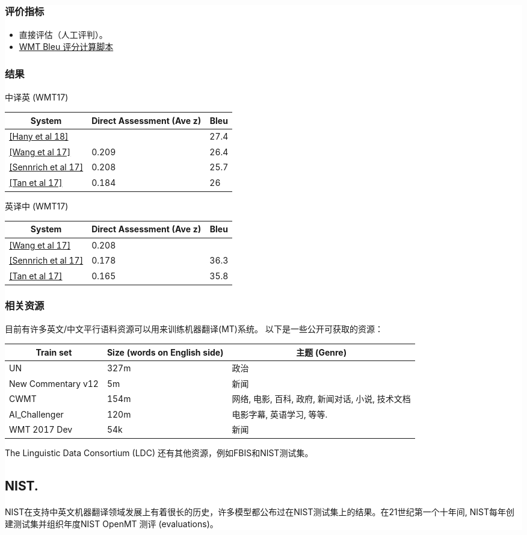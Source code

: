 ### 评价指标

* 直接评估（人工评判）。
* [WMT Bleu 评分计算脚本](https://github.com/moses-smt/mosesdecoder/blob/master/scripts/generic/mteval-v13a.pl)

### 结果

中译英 (WMT17)

|  System | Direct Assessment (Ave z) | Bleu |
| --- | --- | --- |
|  [[Hany et al 18]](https://www.microsoft.com/en-us/research/uploads/prod/2018/03/final-achieving-human.pdf) |  | 27.4 |
|  [[Wang et al 17]](http://www.statmt.org/wmt17/pdf/WMT42.pdf) | 0.209 | 26.4 |
|  [[Sennrich et al 17]](http://www.aclweb.org/anthology/W17-4739) | 0.208 | 25.7 |
|  [[Tan et al 17]](http://www.statmt.org/wmt17/pdf/WMT40.pdf) | 0.184 | 26 |

英译中 (WMT17)

|  System | Direct Assessment (Ave z) | Bleu |
| --- | --- | --- |
|  [[Wang et al 17]](http://www.statmt.org/wmt17/pdf/WMT42.pdf) | 0.208 |  |
|  [[Sennrich et al 17]](http://www.aclweb.org/anthology/W17-4739) | 0.178 | 36.3 |
|  [[Tan et al 17]](http://www.statmt.org/wmt17/pdf/WMT40.pdf) | 0.165 | 35.8 |


### 相关资源


目前有许多英文/中文平行语料资源可以用来训练机器翻译(MT)系统。 以下是一些公开可获取的资源：

|  Train set | Size (words on English side) | 主题 (Genre) |
| --- | --- | --- |
|  UN | 327m | 政治 |
|  New Commentary v12 | 5m | 新闻 |
|  CWMT | 154m | 网络, 电影, 百科, 政府, 新闻对话, 小说, 技术文档 |
|  AI_Challenger | 120m | 电影字幕, 英语学习, 等等. |
|  WMT 2017 Dev | 54k | 新闻 |

The Linguistic Data Consortium (LDC) 还有其他资源，例如FBIS和NIST测试集。


## <span class="t">NIST</span>.


NIST在支持中英文机器翻译领域发展上有着很长的历史，许多模型都公布过在NIST测试集上的结果。在21世纪第一个十年间, NIST每年创建测试集并组织年度NIST OpenMT 测评 (evaluations)。
